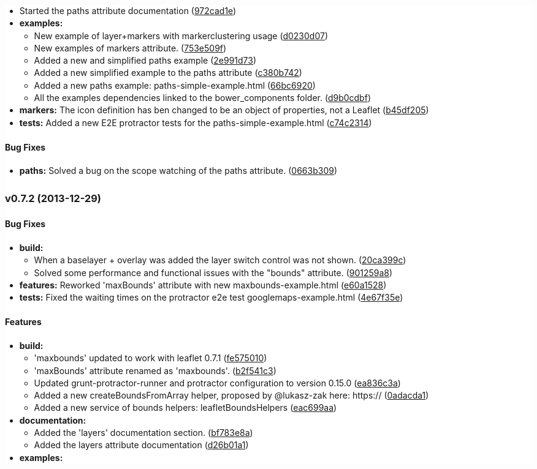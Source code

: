   * Started the paths attribute documentation ([972cad1e](https://github.com/tombatossals/angular-leaflet-directive/commit/972cad1e01b306a45f28fe1ce5ea235c8536c80b))
* **examples:**
  * New example of layer+markers with markerclustering usage ([d0230d07](https://github.com/tombatossals/angular-leaflet-directive/commit/d0230d07daa56ce584bb7b698c1fb02ee13c2587))
  * New examples of markers attribute. ([753e509f](https://github.com/tombatossals/angular-leaflet-directive/commit/753e509fd5850ad56a22b54ba9ac95ecdea2faf4))
  * Added a new and simplified paths example ([2e991d73](https://github.com/tombatossals/angular-leaflet-directive/commit/2e991d73e7b29cdca869a2e330719e566eac6f91))
  * Added a new simplified example to the paths attribute ([c380b742](https://github.com/tombatossals/angular-leaflet-directive/commit/c380b74256a380a9fddf79e19cf7c45d80782498))
  * Added a new paths example: paths-simple-example.html ([66bc6920](https://github.com/tombatossals/angular-leaflet-directive/commit/66bc6920d63e888833a11697e507aaeddc9f0756))
  * All the examples dependencies linked to the bower_components folder. ([d9b0cdbf](https://github.com/tombatossals/angular-leaflet-directive/commit/d9b0cdbf2511adc63eb340770e572af325cd9340))
* **markers:** The icon definition has ben changed to be an object of properties, not a Leaflet ([b45df205](https://github.com/tombatossals/angular-leaflet-directive/commit/b45df2050ca3771c07e5e105db81074cf5a2fe80))
* **tests:** Added a new E2E protractor tests for the paths-simple-example.html ([c74c2314](https://github.com/tombatossals/angular-leaflet-directive/commit/c74c2314f437c3be994c1c0c20a993020370ac4f))

#### Bug Fixes

* **paths:** Solved a bug on the scope watching of the paths attribute. ([0663b309](https://github.com/tombatossals/angular-leaflet-directive/commit/0663b309b99cb98629390a6f58424ed671007eec))


<a name="v0.7.2"></a>
### v0.7.2 (2013-12-29)


#### Bug Fixes

* **build:**
  * When a baselayer + overlay was added the layer switch control was not shown. ([20ca399c](https://github.com/tombatossals/angular-leaflet-directive/commit/20ca399c9e4fab41d1d8e73db63610e0c9504bc1))
  * Solved some performance and functional issues with the "bounds" attribute. ([901259a8](https://github.com/tombatossals/angular-leaflet-directive/commit/901259a8fd93e15b6cf6450fa704b160fc9113d2))
* **features:** Reworked 'maxBounds' attribute with new maxbounds-example.html ([e60a1528](https://github.com/tombatossals/angular-leaflet-directive/commit/e60a1528616405015f98392f94c3bc2c96e557f8))
* **tests:** Fixed the waiting times on the protractor e2e test googlemaps-example.html ([4e67f35e](https://github.com/tombatossals/angular-leaflet-directive/commit/4e67f35ef9e72de3e0e7d05d62099714b905b1d8))


#### Features

* **build:**
  * 'maxbounds' updated to work with leaflet 0.7.1 ([fe575010](https://github.com/tombatossals/angular-leaflet-directive/commit/fe57501046b9e4edfffa0897d7566b1c54cf6765))
  * 'maxBounds' attribute renamed as 'maxbounds'. ([b2f541c3](https://github.com/tombatossals/angular-leaflet-directive/commit/b2f541c38b017f28f171b914ab96fcdf5b3be40f))
  * Updated grunt-protractor-runner and protractor configuration to version 0.15.0 ([ea836c3a](https://github.com/tombatossals/angular-leaflet-directive/commit/ea836c3a27aab60a2d8feab0dd84de42bb337a0d))
  * Added a new createBoundsFromArray helper, proposed by @lukasz-zak here: https:// ([0adacda1](https://github.com/tombatossals/angular-leaflet-directive/commit/0adacda1173113e514db2ecd5d20128ec42caacd))
  * Added a new service of bounds helpers: leafletBoundsHelpers ([eac699aa](https://github.com/tombatossals/angular-leaflet-directive/commit/eac699aae039b82e0dec8da80b0b53b9ba1f7256))
* **documentation:**
  * Added the 'layers' documentation section. ([bf783e8a](https://github.com/tombatossals/angular-leaflet-directive/commit/bf783e8a18a23c89c6eeda1737097acd0388f88a))
  * Added the layers attribute documentation ([d26b01a1](https://github.com/tombatossals/angular-leaflet-directive/commit/d26b01a15cb0f8fdd4265a2c7749d33d07ffd56a))
* **examples:**